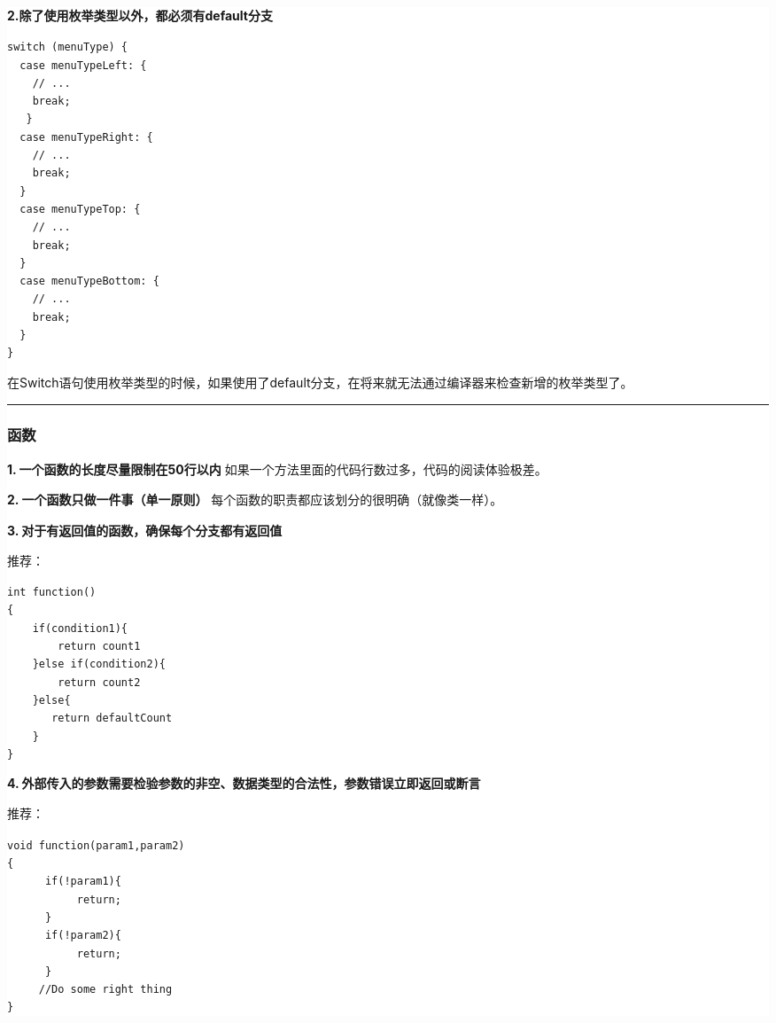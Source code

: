 **2.除了使用枚举类型以外，都必须有default分支**

```
switch (menuType) {  
  case menuTypeLeft: {
    // ...  
    break; 
   }
  case menuTypeRight: {
    // ...  
    break; 
  }
  case menuTypeTop: {
    // ...  
    break; 
  }
  case menuTypeBottom: {
    // ...  
    break; 
  }
}
```

在Switch语句使用枚举类型的时候，如果使用了default分支，在将来就无法通过编译器来检查新增的枚举类型了。

* * *

### 函数
**1. 一个函数的长度尽量限制在50行以内**
如果一个方法里面的代码行数过多，代码的阅读体验极差。

**2. 一个函数只做一件事（单一原则）**
每个函数的职责都应该划分的很明确（就像类一样）。

**3. 对于有返回值的函数，确保每个分支都有返回值**

推荐：

```
int function()
{
    if(condition1){
        return count1
    }else if(condition2){
        return count2
    }else{
       return defaultCount
    } 
}
```

**4. 外部传入的参数需要检验参数的非空、数据类型的合法性，参数错误立即返回或断言**

推荐：

```
void function(param1,param2)
{
      if(!param1){
           return;
      }
      if(!param2){
           return;
      }
     //Do some right thing
}
```

